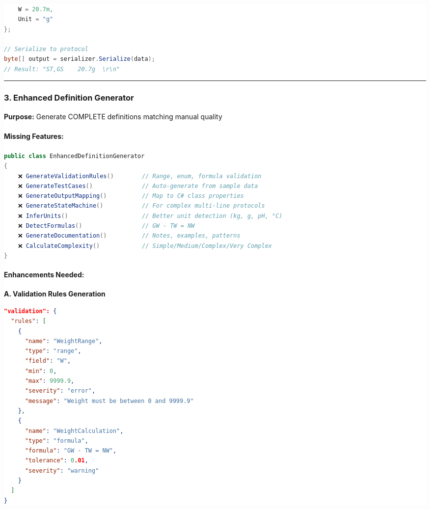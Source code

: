 ```csharp
    W = 20.7m,
    Unit = "g"
};

// Serialize to protocol
byte[] output = serializer.Serialize(data);
// Result: "ST,GS    20.7g  \r\n"
```

---

### 3. Enhanced Definition Generator
**Purpose:** Generate COMPLETE definitions matching manual quality

#### Missing Features:
```csharp
public class EnhancedDefinitionGenerator
{
    ❌ GenerateValidationRules()        // Range, enum, formula validation
    ❌ GenerateTestCases()              // Auto-generate from sample data
    ❌ GenerateOutputMapping()          // Map to C# class properties
    ❌ GenerateStateMachine()           // For complex multi-line protocols
    ❌ InferUnits()                     // Better unit detection (kg, g, pH, °C)
    ❌ DetectFormulas()                 // GW - TW = NW
    ❌ GenerateDocumentation()          // Notes, examples, patterns
    ❌ CalculateComplexity()            // Simple/Medium/Complex/Very Complex
}
```

#### Enhancements Needed:

**A. Validation Rules Generation**
```json
"validation": {
  "rules": [
    {
      "name": "WeightRange",
      "type": "range",
      "field": "W",
      "min": 0,
      "max": 9999.9,
      "severity": "error",
      "message": "Weight must be between 0 and 9999.9"
    },
    {
      "name": "WeightCalculation",
      "type": "formula",
      "formula": "GW - TW = NW",
      "tolerance": 0.01,
      "severity": "warning"
    }
  ]
}
```
